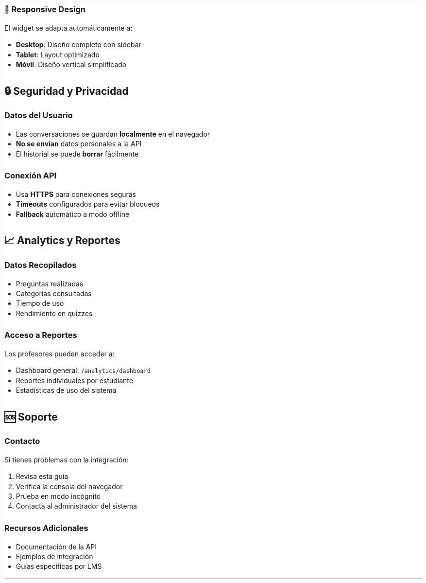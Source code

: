 ### **📱 Responsive Design**

El widget se adapta automáticamente a:
- **Desktop**: Diseño completo con sidebar
- **Tablet**: Layout optimizado
- **Móvil**: Diseño vertical simplificado

## 🔒 Seguridad y Privacidad

### **Datos del Usuario**
- Las conversaciones se guardan **localmente** en el navegador
- **No se envían** datos personales a la API
- El historial se puede **borrar** fácilmente

### **Conexión API**
- Usa **HTTPS** para conexiones seguras
- **Timeouts** configurados para evitar bloqueos
- **Fallback** automático a modo offline

## 📈 Analytics y Reportes

### **Datos Recopilados**
- Preguntas realizadas
- Categorías consultadas
- Tiempo de uso
- Rendimiento en quizzes

### **Acceso a Reportes**
Los profesores pueden acceder a:
- Dashboard general: `/analytics/dashboard`
- Reportes individuales por estudiante
- Estadísticas de uso del sistema

## 🆘 Soporte

### **Contacto**
Si tienes problemas con la integración:
1. Revisa esta guía
2. Verifica la consola del navegador
3. Prueba en modo incógnito
4. Contacta al administrador del sistema

### **Recursos Adicionales**
- Documentación de la API
- Ejemplos de integración
- Guías específicas por LMS

---
